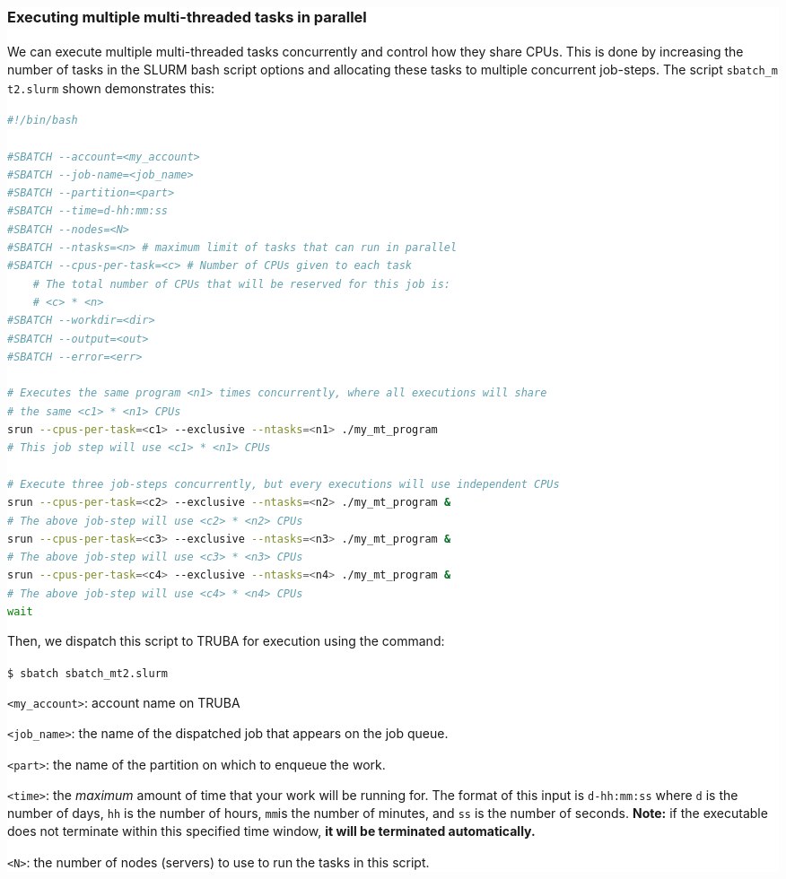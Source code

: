 ### Executing multiple multi-threaded tasks in parallel

We can execute multiple multi-threaded tasks concurrently and control how they share CPUs. This is done by increasing the number of tasks in the SLURM bash script options and allocating these tasks to multiple concurrent job-steps. The script `sbatch_mt2.slurm` shown demonstrates this:

```bash
#!/bin/bash

#SBATCH --account=<my_account>
#SBATCH --job-name=<job_name>
#SBATCH --partition=<part>
#SBATCH --time=d-hh:mm:ss
#SBATCH --nodes=<N>
#SBATCH --ntasks=<n> # maximum limit of tasks that can run in parallel
#SBATCH --cpus-per-task=<c> # Number of CPUs given to each task
	# The total number of CPUs that will be reserved for this job is:
	# <c> * <n>
#SBATCH --workdir=<dir>
#SBATCH --output=<out>
#SBATCH --error=<err>

# Executes the same program <n1> times concurrently, where all executions will share 
# the same <c1> * <n1> CPUs
srun --cpus-per-task=<c1> --exclusive --ntasks=<n1> ./my_mt_program
# This job step will use <c1> * <n1> CPUs

# Execute three job-steps concurrently, but every executions will use independent CPUs
srun --cpus-per-task=<c2> --exclusive --ntasks=<n2> ./my_mt_program &
# The above job-step will use <c2> * <n2> CPUs
srun --cpus-per-task=<c3> --exclusive --ntasks=<n3> ./my_mt_program &
# The above job-step will use <c3> * <n3> CPUs
srun --cpus-per-task=<c4> --exclusive --ntasks=<n4> ./my_mt_program &
# The above job-step will use <c4> * <n4> CPUs
wait
```

Then, we dispatch this script to TRUBA for execution using the command:

```bash
$ sbatch sbatch_mt2.slurm
```

`<my_account>`: account name on TRUBA

`<job_name>`: the name of the dispatched job that appears on the job queue.

`<part>`: the name of the partition on which to enqueue the work.

`<time>`: the *maximum* amount of time that your work will be running for. The format of this input is `d-hh:mm:ss` where `d` is the number of days, `hh` is the number of hours, `mm`is the number of minutes, and `ss` is the number of seconds. **Note:** if the executable does not terminate within this specified time window, **it will be terminated automatically.** 

`<N>`: the number of nodes (servers) to use to run the tasks in this script.
